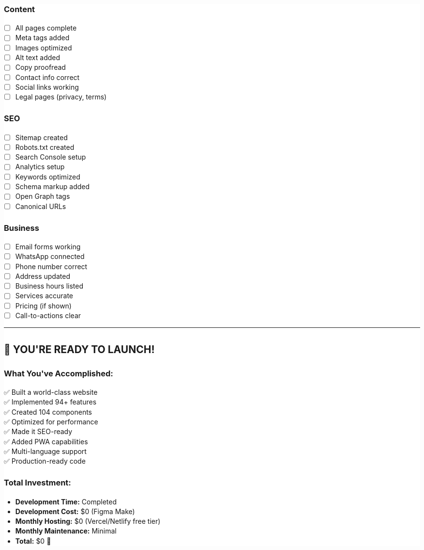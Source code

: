 ### **Content**
- [ ] All pages complete
- [ ] Meta tags added
- [ ] Images optimized
- [ ] Alt text added
- [ ] Copy proofread
- [ ] Contact info correct
- [ ] Social links working
- [ ] Legal pages (privacy, terms)

### **SEO**
- [ ] Sitemap created
- [ ] Robots.txt created
- [ ] Search Console setup
- [ ] Analytics setup
- [ ] Keywords optimized
- [ ] Schema markup added
- [ ] Open Graph tags
- [ ] Canonical URLs

### **Business**
- [ ] Email forms working
- [ ] WhatsApp connected
- [ ] Phone number correct
- [ ] Address updated
- [ ] Business hours listed
- [ ] Services accurate
- [ ] Pricing (if shown)
- [ ] Call-to-actions clear

---

## 🎯 **YOU'RE READY TO LAUNCH!**

### **What You've Accomplished:**
✅ Built a world-class website  
✅ Implemented 94+ features  
✅ Created 104 components  
✅ Optimized for performance  
✅ Made it SEO-ready  
✅ Added PWA capabilities  
✅ Multi-language support  
✅ Production-ready code  

### **Total Investment:**
- **Development Time:** Completed
- **Development Cost:** $0 (Figma Make)
- **Monthly Hosting:** $0 (Vercel/Netlify free tier)
- **Monthly Maintenance:** Minimal
- **Total:** $0 🎉
